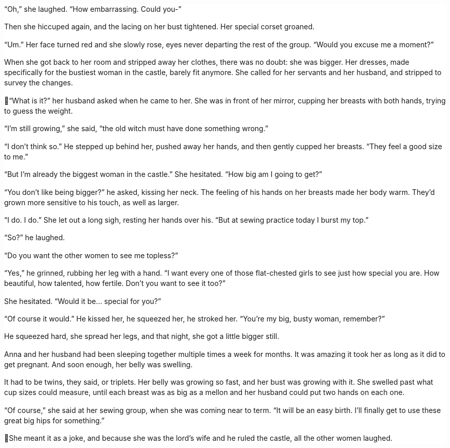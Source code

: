 “Oh,” she laughed. “How embarrassing. Could you-” 
 
Then she hiccuped again, and the lacing on her bust tightened. Her special corset groaned. 
 
“Um.” Her face turned red and she slowly rose, eyes never departing the rest of the group. 
“Would you excuse me a moment?” 
 

 
When she got back to her room and stripped away her clothes, there was no doubt: she was 
bigger. Her dresses, made specifically for the bustiest woman in the castle, barely fit anymore. 
She called for her servants and her husband, and stripped to survey the changes. 
 

 

 

“What is it?” her husband asked when he came to her. She was in front of her mirror, cupping 
her breasts with both hands, trying to guess the weight. 
 
“I’m still growing,” she said, “the old witch must have done something wrong.” 
 
“I don’t think so.” He stepped up behind her, pushed away her hands, and then gently cupped 
her breasts. “They feel a good size to me.” 
 
“But I’m already the biggest woman in the castle.” She hesitated. “How big am I going to get?” 
 
“You don’t like being bigger?” he asked, kissing her neck. The feeling of his hands on her 
breasts made her body warm. They’d grown more sensitive to his touch, as well as larger. 
 
“I do. I do.” She let out a long sigh, resting her hands over his. “But at sewing practice today I 
burst my top.” 
 
“So?” he laughed. 
 
“Do you want the other women to see me topless?” 
 
“Yes,” he grinned, rubbing her leg with a hand. “I want every one of those flat-chested girls to 
see just how special you are. How beautiful, how talented, how fertile. Don’t you want to see it 
too?” 
 
She hesitated. “Would it be… special for you?” 
 
“Of course it would.” He kissed her, he squeezed her, he stroked her. “You’re my big, busty 
woman, remember?” 
 
He squeezed hard, she spread her legs, and that night, she got a little bigger still. 
 

 

 
Anna and her husband had been sleeping together multiple times a week for months. It was 
amazing it took her as long as it did to get pregnant. And soon enough, her belly was swelling. 
 
It had to be twins, they said, or triplets. Her belly was growing so fast, and her bust was growing 
with it. She swelled past what cup sizes could measure, until each breast was as big as a 
mellon and her husband could put two hands on each one. 
 
“Of course,” she said at her sewing group, when she was coming near to term. “It will be an 
easy birth. I’ll finally get to use these great big hips for something.” 
 

She meant it as a joke, and because she was the lord’s wife and he ruled the castle, all the 
other women laughed. 
 